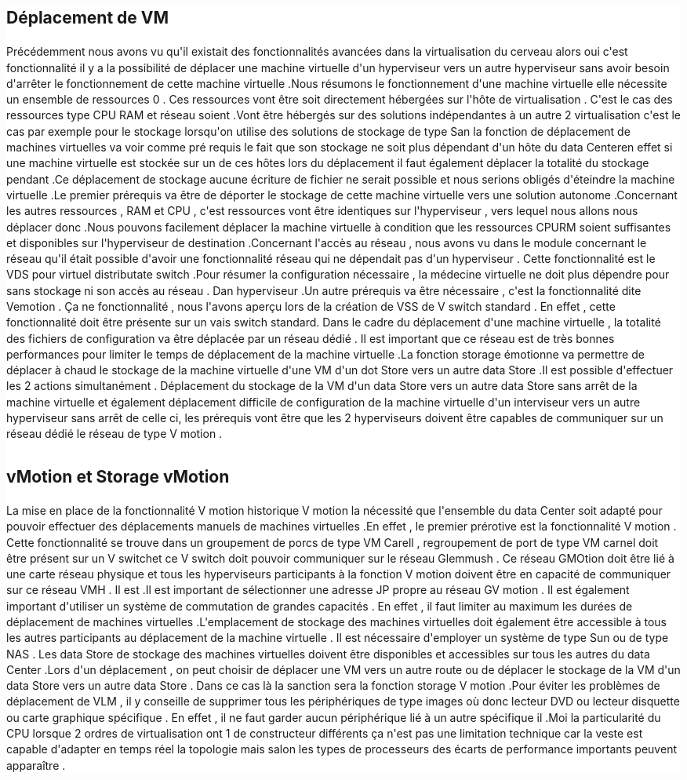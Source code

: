 ## Déplacement de VM
Précédemment nous avons vu qu'il existait des fonctionnalités avancées dans la virtualisation du cerveau alors oui c'est fonctionnalité il y a la possibilité de déplacer une machine virtuelle d'un hyperviseur vers un autre hyperviseur sans avoir besoin d'arrêter le fonctionnement de cette machine virtuelle .Nous résumons le fonctionnement d'une machine virtuelle elle nécessite un ensemble de ressources 0 . Ces ressources vont être soit directement hébergées sur l'hôte de virtualisation . C'est le cas des ressources type CPU RAM et réseau soient .Vont être hébergés sur des solutions indépendantes à un autre 2 virtualisation c'est le cas par exemple pour le stockage lorsqu'on utilise des solutions de stockage de type San la fonction de déplacement de machines virtuelles va voir comme pré requis le fait que son stockage ne soit plus dépendant d'un hôte du data Centeren effet si une machine virtuelle est stockée sur un de ces hôtes lors du déplacement il faut également déplacer la totalité du stockage pendant .Ce déplacement de stockage aucune écriture de fichier ne serait possible et nous serions obligés d'éteindre la machine virtuelle .Le premier prérequis va être de déporter le stockage de cette machine virtuelle vers une solution autonome .Concernant les autres ressources , RAM et CPU , c'est ressources vont être identiques sur l'hyperviseur , vers lequel nous allons nous déplacer donc .Nous pouvons facilement déplacer la machine virtuelle à condition que les ressources CPURM soient suffisantes et disponibles sur l'hyperviseur de destination .Concernant l'accès au réseau , nous avons vu dans le module concernant le réseau qu'il était possible d'avoir une fonctionnalité réseau qui ne dépendait pas d'un hyperviseur . Cette fonctionnalité est le VDS pour virtuel distributate switch .Pour résumer la configuration nécessaire , la médecine virtuelle ne doit plus dépendre pour sans stockage ni son accès au réseau . Dan hyperviseur .Un autre prérequis va être nécessaire , c'est la fonctionnalité dite Vemotion . Ça ne fonctionnalité , nous l'avons aperçu lors de la création de VSS de V switch standard . En effet , cette fonctionnalité doit être présente sur un vais switch standard. Dans le cadre du déplacement d'une machine virtuelle , la totalité des fichiers de configuration va être déplacée par un réseau dédié . Il est important que ce réseau est de très bonnes performances pour limiter le temps de déplacement de la machine virtuelle .La fonction storage émotionne va permettre de déplacer à chaud le stockage de la machine virtuelle d'une VM d'un dot Store vers un autre data Store .Il est possible d'effectuer les 2 actions simultanément . Déplacement du stockage de la VM d'un data Store vers un autre data Store sans arrêt de la machine virtuelle et également déplacement difficile de configuration de la machine virtuelle d'un interviseur vers un autre hyperviseur sans arrêt de celle ci, les prérequis vont être que les 2 hyperviseurs doivent être capables de communiquer sur un réseau dédié le réseau de type V motion .

## vMotion et Storage vMotion

La mise en place de la fonctionnalité V motion historique V motion la nécessité que l'ensemble du data Center soit adapté pour pouvoir effectuer des déplacements manuels de machines virtuelles .En effet , le premier prérotive est la fonctionnalité V motion . Cette fonctionnalité se trouve dans un groupement de porcs de type VM Carell , regroupement de port de type VM carnel doit être présent sur un V switchet ce V switch doit pouvoir communiquer sur le réseau Glemmush . Ce réseau GMOtion doit être lié à une carte réseau physique et tous les hyperviseurs participants à la fonction V motion doivent être en capacité de communiquer sur ce réseau VMH . Il est .Il est important de sélectionner une adresse JP propre au réseau GV motion . Il est également important d'utiliser un système de commutation de grandes capacités . En effet , il faut limiter au maximum les durées de déplacement de machines virtuelles .L'emplacement de stockage des machines virtuelles doit également être accessible à tous les autres participants au déplacement de la machine virtuelle . Il est nécessaire d'employer un système de type Sun ou de type NAS . Les data Store de stockage des machines virtuelles doivent être disponibles et accessibles sur tous les autres du data Center .Lors d'un déplacement , on peut choisir de déplacer une VM vers un autre route ou de déplacer le stockage de la VM d'un data Store vers un autre data Store . Dans ce cas là la sanction sera la fonction storage V motion .Pour éviter les problèmes de déplacement de VLM , il y conseille de supprimer tous les périphériques de type images où donc lecteur DVD ou lecteur disquette ou carte graphique spécifique . En effet , il ne faut garder aucun périphérique lié à un autre spécifique il .Moi la particularité du CPU lorsque 2 ordres de virtualisation ont 1 de constructeur différents ça n'est pas une limitation technique car la veste est capable d'adapter en temps réel la topologie mais salon les types de processeurs des écarts de performance importants peuvent apparaître .

